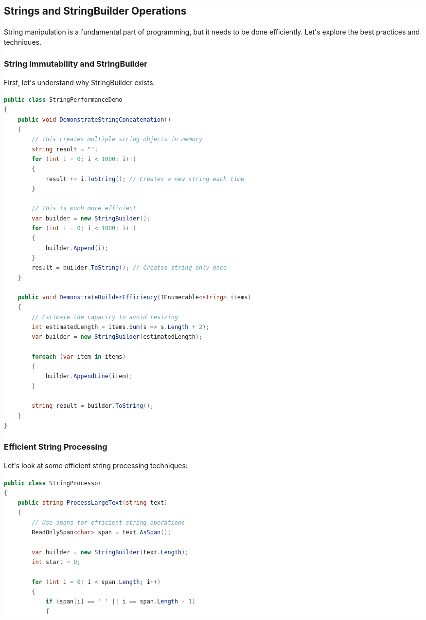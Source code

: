 ## Strings and StringBuilder Operations

String manipulation is a fundamental part of programming, but it needs to be done efficiently. Let's explore the best practices and techniques.

### String Immutability and StringBuilder

First, let's understand why StringBuilder exists:

```csharp
public class StringPerformanceDemo
{
    public void DemonstrateStringConcatenation()
    {
        // This creates multiple string objects in memory
        string result = "";
        for (int i = 0; i < 1000; i++)
        {
            result += i.ToString(); // Creates a new string each time
        }

        // This is much more efficient
        var builder = new StringBuilder();
        for (int i = 0; i < 1000; i++)
        {
            builder.Append(i);
        }
        result = builder.ToString(); // Creates string only once
    }

    public void DemonstrateBuilderEfficiency(IEnumerable<string> items)
    {
        // Estimate the capacity to avoid resizing
        int estimatedLength = items.Sum(s => s.Length + 2);
        var builder = new StringBuilder(estimatedLength);

        foreach (var item in items)
        {
            builder.AppendLine(item);
        }

        string result = builder.ToString();
    }
}
```

### Efficient String Processing

Let's look at some efficient string processing techniques:

```csharp
public class StringProcessor
{
    public string ProcessLargeText(string text)
    {
        // Use spans for efficient string operations
        ReadOnlySpan<char> span = text.AsSpan();
        
        var builder = new StringBuilder(text.Length);
        int start = 0;

        for (int i = 0; i < span.Length; i++)
        {
            if (span[i] == ' ' || i == span.Length - 1)
            {
```